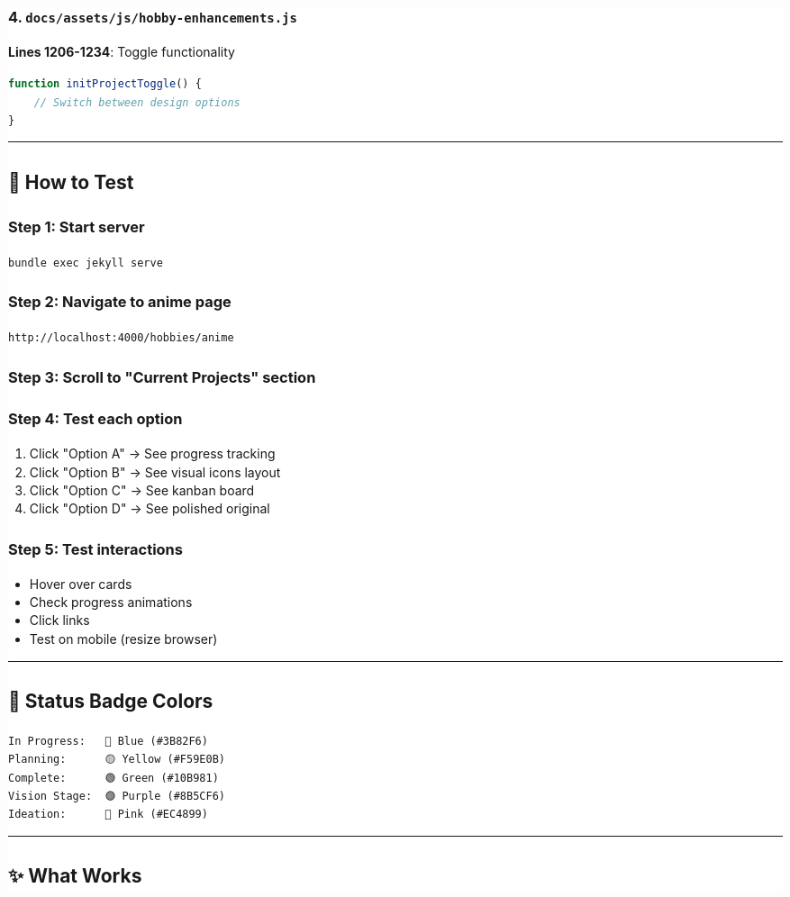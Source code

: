 ### **4. `docs/assets/js/hobby-enhancements.js`**
**Lines 1206-1234**: Toggle functionality
```javascript
function initProjectToggle() {
    // Switch between design options
}
```

---

## 🚀 **How to Test**

### **Step 1**: Start server
```bash
bundle exec jekyll serve
```

### **Step 2**: Navigate to anime page
```
http://localhost:4000/hobbies/anime
```

### **Step 3**: Scroll to "Current Projects" section

### **Step 4**: Test each option
1. Click "Option A" → See progress tracking
2. Click "Option B" → See visual icons layout
3. Click "Option C" → See kanban board
4. Click "Option D" → See polished original

### **Step 5**: Test interactions
- Hover over cards
- Check progress animations
- Click links
- Test on mobile (resize browser)

---

## 🎯 **Status Badge Colors**

```
In Progress:   🔵 Blue (#3B82F6)
Planning:      🟡 Yellow (#F59E0B)
Complete:      🟢 Green (#10B981)
Vision Stage:  🟣 Purple (#8B5CF6)
Ideation:      🔴 Pink (#EC4899)
```

---

## ✨ **What Works**
